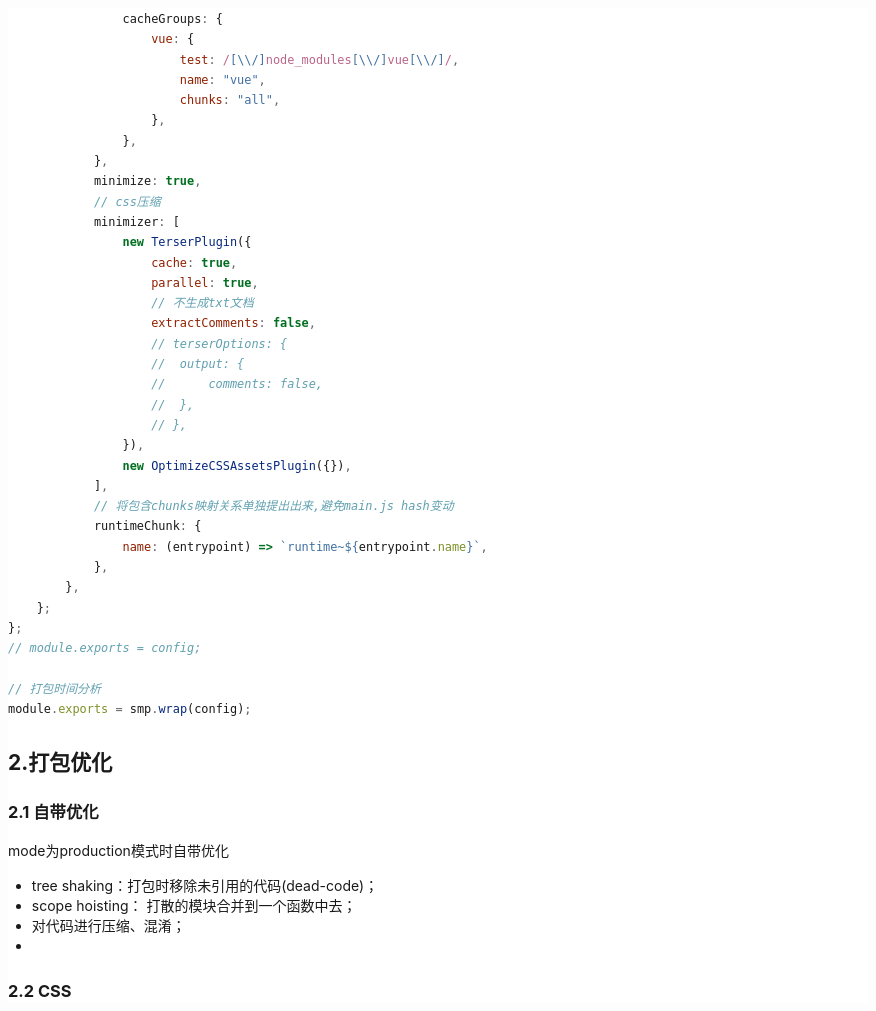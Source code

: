 ```js
				cacheGroups: {
					vue: {
						test: /[\\/]node_modules[\\/]vue[\\/]/,
						name: "vue",
						chunks: "all",
					},
				},
			},
			minimize: true,
			// css压缩
			minimizer: [
				new TerserPlugin({
					cache: true,
					parallel: true,
					// 不生成txt文档
					extractComments: false,
					// terserOptions: {
					// 	output: {
					// 		comments: false,
					// 	},
					// },
				}),
				new OptimizeCSSAssetsPlugin({}),
			],
			// 将包含chunks映射关系单独提出出来,避免main.js hash变动
			runtimeChunk: {
				name: (entrypoint) => `runtime~${entrypoint.name}`,
			},
		},
	};
};
// module.exports = config;

// 打包时间分析
module.exports = smp.wrap(config);

```



## 2.打包优化

### 2.1 自带优化

mode为production模式时自带优化

- tree shaking：打包时移除未引用的代码(dead-code)；
- scope hoisting： 打散的模块合并到一个函数中去；
- 对代码进行压缩、混淆；
- 

### 2.2 CSS
